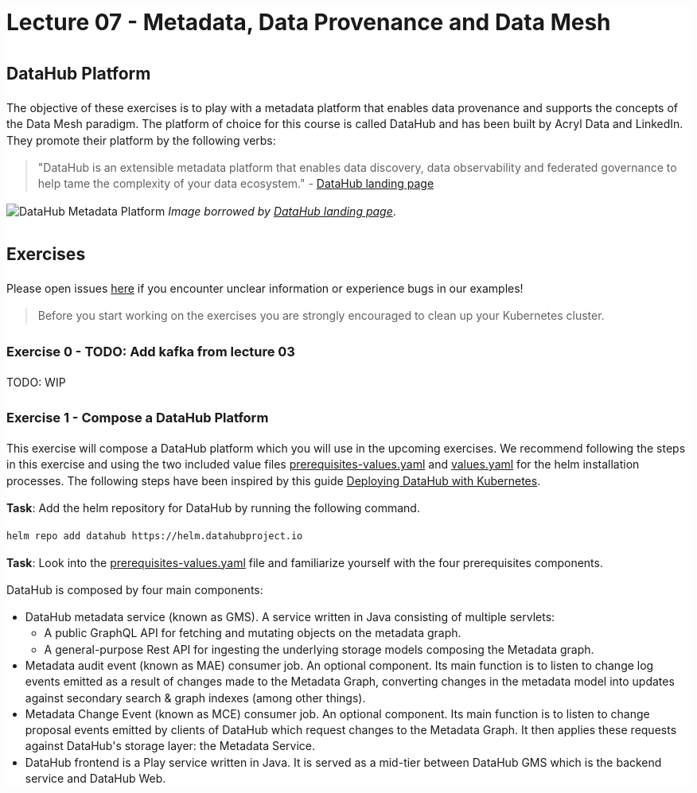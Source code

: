 # Lecture 07 - Metadata, Data Provenance and Data Mesh

## DataHub Platform

The objective of these exercises is to play with a metadata platform that enables data provenance and supports the concepts of the Data Mesh paradigm. The platform of choice for this course is called DataHub and has been built by Acryl Data and LinkedIn. They promote their platform by the following verbs:

> "DataHub is an extensible metadata platform that enables data discovery, data observability and federated governance to help tame the complexity of your data ecosystem." - [DataHub landing page](https://datahubproject.io)

![DataHub Metadata Platform](https://datahubproject.io/assets/ideal-img/datahub-flow-diagram-light.5ce651b.1600.png)
*Image borrowed by [DataHub landing page](https://datahubproject.io)*.

## Exercises

Please open issues [here](https://github.com/jakobhviid/BigDataCourseExercises/issues) if you encounter unclear information or experience bugs in our examples!

> Before you start working on the exercises you are strongly encouraged to clean up your Kubernetes cluster.

### Exercise 0 - TODO: Add kafka from lecture 03

TODO: WIP

### Exercise 1 - Compose a DataHub Platform

This exercise will compose a DataHub platform which you will use in the upcoming exercises. We recommend following the steps in this exercise and using the two included value files [prerequisites-values.yaml](prerequisites-values.yaml) and [values.yaml](values.yaml) for the helm installation processes. The following steps have been inspired by this guide [Deploying DataHub with Kubernetes](https://datahubproject.io/docs/deploy/kubernetes/).

**Task**: Add the helm repository for DataHub by running the following command.

```bash
helm repo add datahub https://helm.datahubproject.io
```

**Task**: Look into the [prerequisites-values.yaml](prerequisites-values.yaml) file and familiarize yourself with the four prerequisites components.

DataHub is composed by four main components:

- DataHub metadata service (known as GMS). A service written in Java consisting of multiple servlets:
    - A public GraphQL API for fetching and mutating objects on the metadata graph.
    - A general-purpose Rest API for ingesting the underlying storage models composing the Metadata graph.
- Metadata audit event (known as MAE) consumer job. An optional component. Its main function is to listen to change log events emitted as a result of changes made to the Metadata Graph, converting changes in the metadata model into updates against secondary search & graph indexes (among other things).
- Metadata Change Event (known as MCE) consumer job. An optional component. Its main function is to listen to change proposal events emitted by clients of DataHub which request changes to the Metadata Graph. It then applies these requests against DataHub's storage layer: the Metadata Service.
- DataHub frontend is a Play service written in Java. It is served as a mid-tier between DataHub GMS which is the backend service and DataHub Web.
